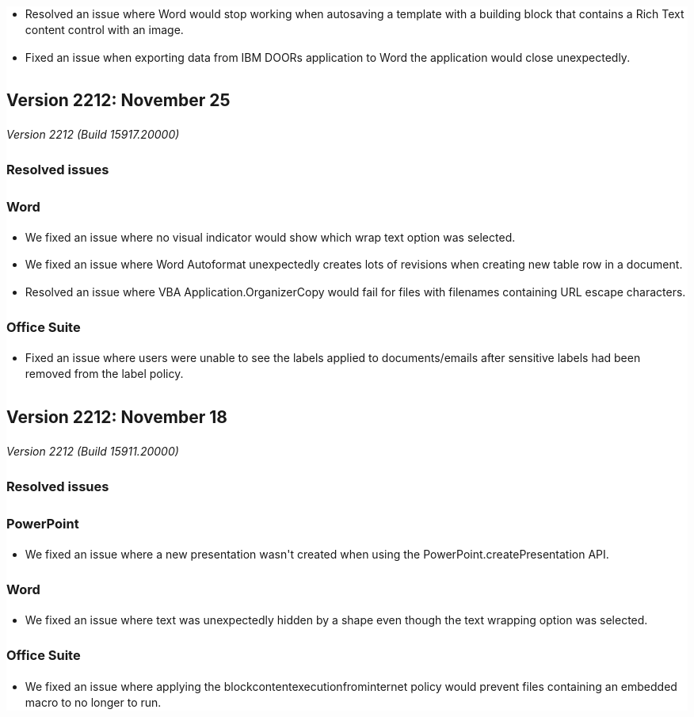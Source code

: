 - Resolved an issue where Word would stop working when autosaving a template with a building block that contains a Rich Text content control with an image.

- Fixed an issue when exporting data from IBM DOORs application to Word the application would close unexpectedly.

[//]: # (DO NOT REMOVE BUGDETAILS CONTENT END)

## Version 2212: November 25

*Version 2212 (Build 15917.20000)*

[//]: # (DO NOT REMOVE FEATUREDETAILS CONTENT START)

[//]: # (DO NOT REMOVE FEATUREDETAILS CONTENT END)

[//]: # (DO NOT REMOVE BUGDETAILS CONTENT START)

### Resolved issues

### Word

- We fixed an issue where no visual indicator would show which wrap text option was selected.

- We fixed an issue where Word Autoformat unexpectedly creates lots of revisions when creating new table row in a document.

- Resolved an issue where VBA Application.OrganizerCopy would fail for files with filenames containing URL escape characters.

### Office Suite

- Fixed an issue where users were unable to see the labels applied to documents/emails after sensitive labels had been removed from the label policy.

[//]: # (DO NOT REMOVE BUGDETAILS CONTENT END)

## Version 2212: November 18

*Version 2212 (Build 15911.20000)*

[//]: # (DO NOT REMOVE FEATUREDETAILS CONTENT START)

[//]: # (DO NOT REMOVE FEATUREDETAILS CONTENT END)

[//]: # (DO NOT REMOVE BUGDETAILS CONTENT START)

### Resolved issues

### PowerPoint

- We fixed an issue where a new presentation wasn't created when using the PowerPoint.createPresentation API.

### Word

- We fixed an issue where text was unexpectedly hidden by a shape even though the text wrapping option was selected.

### Office Suite

- We fixed an issue where applying the blockcontentexecutionfrominternet policy would prevent files containing an embedded macro to no longer to run.

[//]: # (DO NOT REMOVE BUGDETAILS CONTENT END)


[//]: # (DO NOT REMOVE)
[//]: # (DO NOT REMOVE)